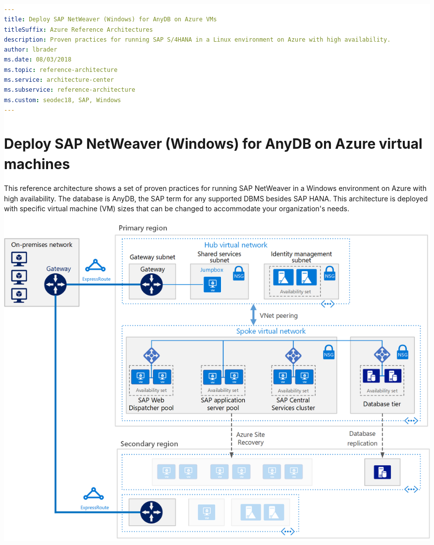 ```yaml
---
title: Deploy SAP NetWeaver (Windows) for AnyDB on Azure VMs
titleSuffix: Azure Reference Architectures
description: Proven practices for running SAP S/4HANA in a Linux environment on Azure with high availability.
author: lbrader
ms.date: 08/03/2018
ms.topic: reference-architecture
ms.service: architecture-center
ms.subservice: reference-architecture
ms.custom: seodec18, SAP, Windows
---
```


# Deploy SAP NetWeaver (Windows) for AnyDB on Azure virtual machines

This reference architecture shows a set of proven practices for running SAP NetWeaver in a Windows environment on Azure with high availability. The database is AnyDB, the SAP term for any supported DBMS besides SAP HANA. This architecture is deployed with specific virtual machine (VM) sizes that can be changed to accommodate your organization's needs.

![Reference architecture for SAP NetWeaver (Windows) for AnyDB on Azure VMs](./images/sap-netweaver.png)
